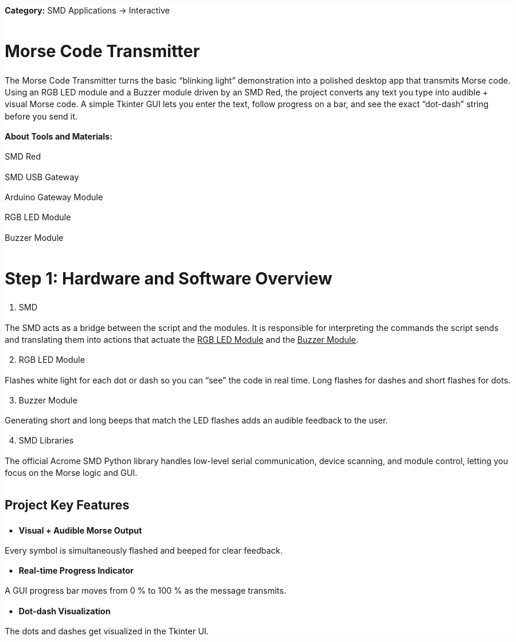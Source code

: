 **Category:** SMD Applications → Interactive

# **Morse Code Transmitter**

The Morse Code Transmitter turns the basic “blinking light” demonstration into a polished desktop app that transmits Morse code. Using an RGB LED module and a Buzzer module driven by an SMD Red, the project converts any text you type into audible \+ visual Morse code. A simple Tkinter GUI lets you enter the text, follow progress on a bar, and see the exact “dot-dash” string before you send it.

**About Tools and Materials:**

SMD Red

SMD USB Gateway

Arduino Gateway Module

RGB LED Module

Buzzer Module

# **Step 1: Hardware and Software Overview**

1. SMD

The SMD acts as a bridge between the script and the modules. It is responsible for interpreting the commands the script sends and translating them into actions that actuate the [RGB LED Module](https://docs.acrome.net/electronics/add-on-modules/rgb-led-module) and the [Buzzer Module](https://docs.acrome.net/electronics/add-on-modules/buzzer-module).

2. RGB LED Module

Flashes white light for each dot or dash so you can “see” the code in real time. Long flashes for dashes and short flashes for dots.

3. Buzzer Module

Generating short and long beeps that match the LED flashes adds an audible feedback to the user.

4. SMD Libraries

The official Acrome SMD Python library handles low-level serial communication, device scanning, and module control, letting you focus on the Morse logic and GUI.

## **Project Key Features**

* **Visual \+ Audible Morse Output**

Every symbol is simultaneously flashed and beeped for clear feedback.

* **Real-time Progress Indicator**

A GUI progress bar moves from 0 % to 100 % as the message transmits.

* **Dot-dash Visualization**

The dots and dashes get visualized in the Tkinter UI. 
